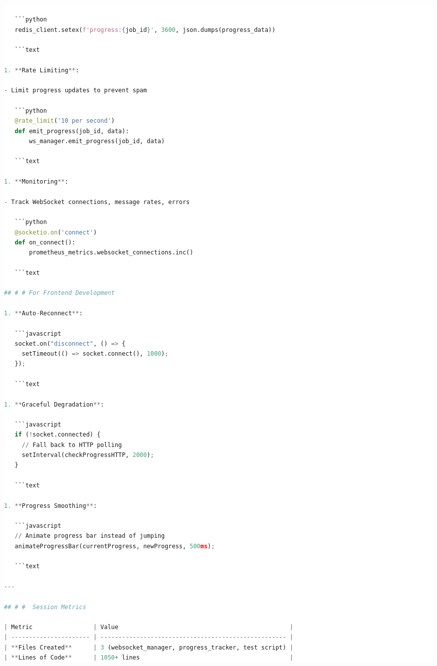 ```python

   ```python
   redis_client.setex(f'progress:{job_id}', 3600, json.dumps(progress_data))

   ```text

1. **Rate Limiting**:

- Limit progress updates to prevent spam

   ```python
   @rate_limit('10 per second')
   def emit_progress(job_id, data):
       ws_manager.emit_progress(job_id, data)

   ```text

1. **Monitoring**:

- Track WebSocket connections, message rates, errors

   ```python
   @socketio.on('connect')
   def on_connect():
       prometheus_metrics.websocket_connections.inc()

   ```text

## # # For Frontend Development

1. **Auto-Reconnect**:

   ```javascript
   socket.on("disconnect", () => {
     setTimeout(() => socket.connect(), 1000);
   });

   ```text

1. **Graceful Degradation**:

   ```javascript
   if (!socket.connected) {
     // Fall back to HTTP polling
     setInterval(checkProgressHTTP, 2000);
   }

   ```text

1. **Progress Smoothing**:

   ```javascript
   // Animate progress bar instead of jumping
   animateProgressBar(currentProgress, newProgress, 500ms);

   ```text

---

## # #  Session Metrics

| Metric                 | Value                                                |
| ---------------------- | ---------------------------------------------------- |
| **Files Created**      | 3 (websocket_manager, progress_tracker, test script) |
| **Lines of Code**      | 1050+ lines                                          |
```